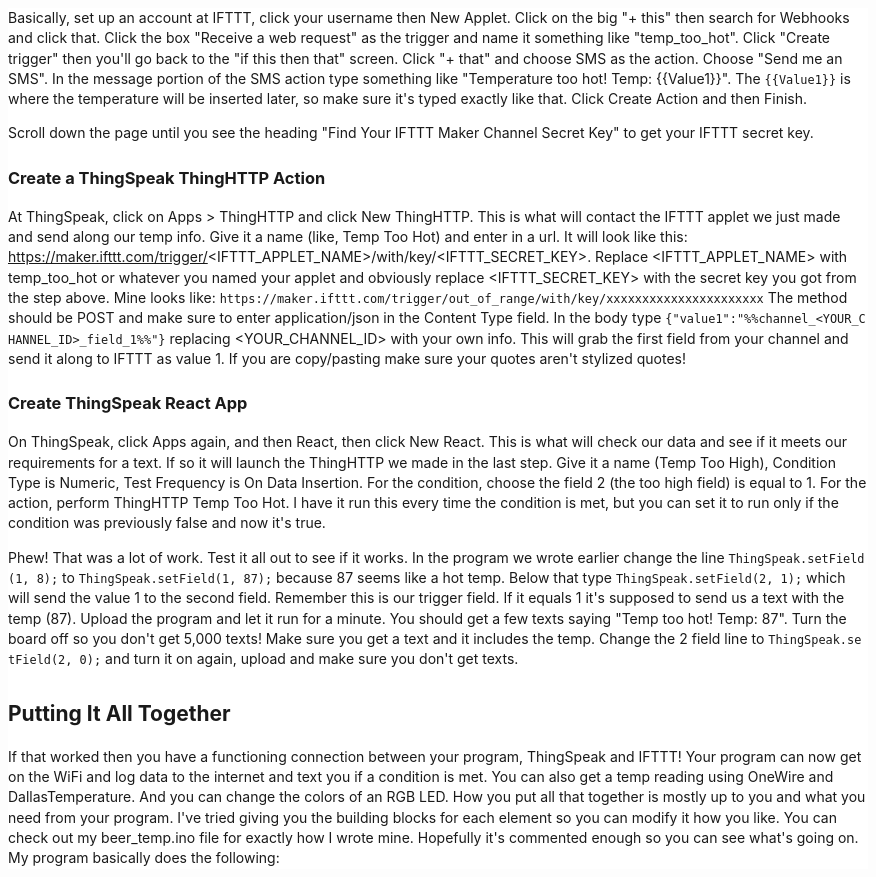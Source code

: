 Basically, set up an account at IFTTT, click your username then New Applet. Click on the big "+ this" then search for Webhooks and click that. Click the box "Receive a web request" as the trigger and name it something like "temp_too_hot". Click "Create trigger" then you'll go back to the "if this then that" screen. Click "+ that" and choose SMS as the action. Choose "Send me an SMS". In the message portion of the SMS action type something like "Temperature too hot! Temp: {{Value1}}". The `{{Value1}}` is where the temperature will be inserted later, so make sure it's typed exactly like that. Click Create Action and then Finish.

Scroll down the page until you see the heading "Find Your IFTTT Maker Channel Secret Key" to get your IFTTT secret key. 

<a name="thinghttpaction"></a>
### Create a ThingSpeak ThingHTTP Action 
At ThingSpeak, click on Apps > ThingHTTP and click New ThingHTTP. This is what will contact the IFTTT applet we just made and send along our temp info. Give it a name (like, Temp Too Hot) and enter in a url. It will look like this: https://maker.ifttt.com/trigger/<IFTTT_APPLET_NAME>/with/key/<IFTTT_SECRET_KEY>. Replace <IFTTT_APPLET_NAME> with temp_too_hot or whatever you named your applet and obviously replace <IFTTT_SECRET_KEY> with the secret key you got from the step above. Mine looks like: `https://maker.ifttt.com/trigger/out_of_range/with/key/xxxxxxxxxxxxxxxxxxxxxx` The method should be POST and make sure to enter application/json in the Content Type field. In the body type `{"value1":"%%channel_<YOUR_CHANNEL_ID>_field_1%%"}` replacing <YOUR_CHANNEL_ID> with your own info. This will grab the first field from your channel and send it along to IFTTT as value 1. If you are copy/pasting make sure your quotes aren't stylized quotes! 

<a name="createreactapp"></a>
### Create ThingSpeak React App 
On ThingSpeak, click Apps again, and then React, then click New React. This is what will check our data and see if it meets our requirements for a text. If so it will launch the ThingHTTP we made in the last step. Give it a name (Temp Too High), Condition Type is Numeric, Test Frequency is On Data Insertion. For the condition, choose the field 2 (the too high field) is equal to 1. For the action, perform ThingHTTP Temp Too Hot. I have it run this every time the condition is met, but you can set it to run only if the condition was previously false and now it's true.

Phew! That was a lot of work. Test it all out to see if it works. In the program we wrote earlier change the line `ThingSpeak.setField(1, 8);` to `ThingSpeak.setField(1, 87);` because 87 seems like a hot temp. Below that type `ThingSpeak.setField(2, 1);` which will send the value 1 to the second field. Remember this is our trigger field. If it equals 1 it's supposed to send us a text with the temp (87). Upload the program and let it run for a minute. You should get a few texts saying "Temp too hot! Temp: 87". Turn the board off so you don't get 5,000 texts! Make sure you get a text and it includes the temp. Change the 2 field line to `ThingSpeak.setField(2, 0);` and turn it on again, upload and make sure you don't get texts. 

<a name="puttingitalltogether"></a>
## Putting It All Together 
If that worked then you have a functioning connection between your program, ThingSpeak and IFTTT! Your program can now get on the WiFi and log data to the internet and text you if a condition is met. You can also get a temp reading using OneWire and DallasTemperature. And you can change the colors of an RGB LED. How you put all that together is mostly up to you and what you need from your program. I've tried giving you the building blocks for each element so you can modify it how you like. You can check out my beer_temp.ino file for exactly how I wrote mine. Hopefully it's commented enough so you can see what's going on. My program basically does the following:
